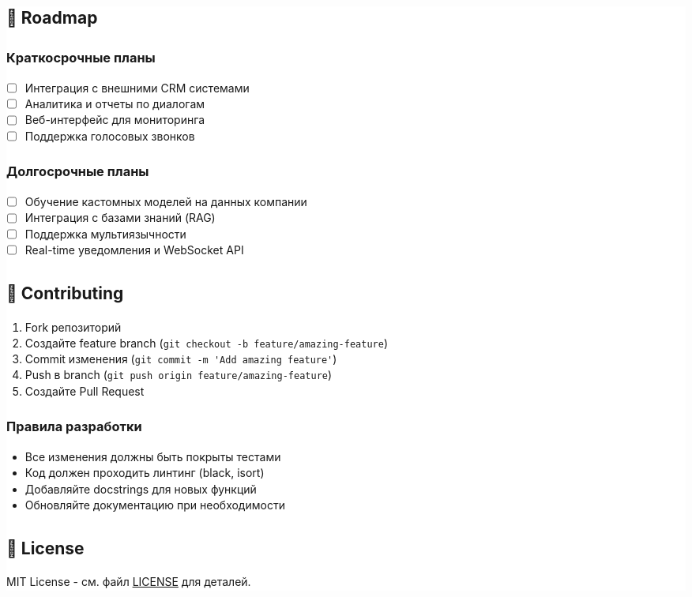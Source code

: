 ## 🚀 Roadmap

### Краткосрочные планы
- [ ] Интеграция с внешними CRM системами
- [ ] Аналитика и отчеты по диалогам
- [ ] Веб-интерфейс для мониторинга
- [ ] Поддержка голосовых звонков

### Долгосрочные планы
- [ ] Обучение кастомных моделей на данных компании
- [ ] Интеграция с базами знаний (RAG)
- [ ] Поддержка мультиязычности
- [ ] Real-time уведомления и WebSocket API

## 🤝 Contributing

1. Fork репозиторий
2. Создайте feature branch (`git checkout -b feature/amazing-feature`)
3. Commit изменения (`git commit -m 'Add amazing feature'`)
4. Push в branch (`git push origin feature/amazing-feature`)
5. Создайте Pull Request

### Правила разработки

- Все изменения должны быть покрыты тестами
- Код должен проходить линтинг (black, isort)
- Добавляйте docstrings для новых функций
- Обновляйте документацию при необходимости

## 📄 License

MIT License - см. файл [LICENSE](LICENSE) для деталей.
